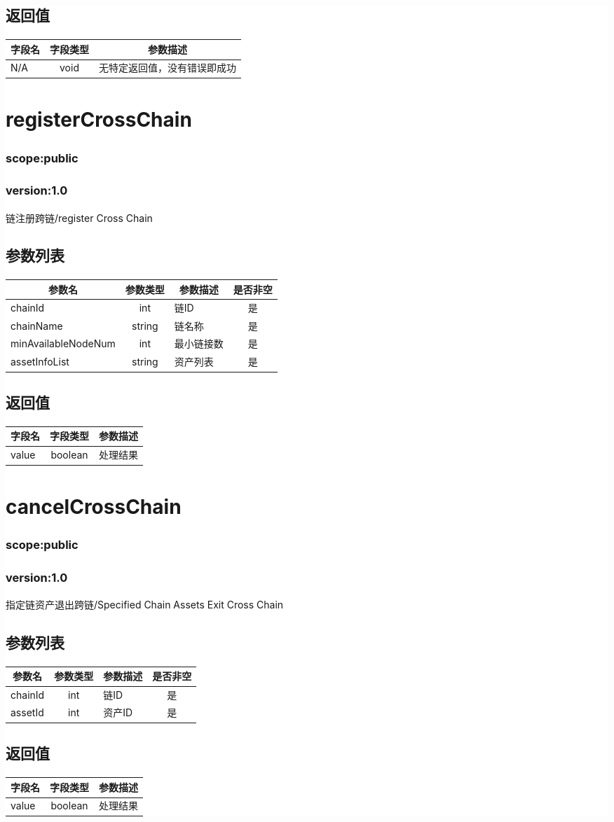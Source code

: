 返回值
---
| 字段名 | 字段类型 | 参数描述           |
| --- |:----:| -------------- |
| N/A | void | 无特定返回值，没有错误即成功 |

registerCrossChain
==================
### scope:public
### version:1.0
链注册跨链/register Cross Chain

参数列表
----
| 参数名                 |  参数类型  | 参数描述  | 是否非空 |
| ------------------- |:------:| ----- |:----:|
| chainId             |  int   | 链ID   |  是   |
| chainName           | string | 链名称   |  是   |
| minAvailableNodeNum |  int   | 最小链接数 |  是   |
| assetInfoList       | string | 资产列表  |  是   |

返回值
---
| 字段名   |  字段类型   | 参数描述 |
| ----- |:-------:| ---- |
| value | boolean | 处理结果 |

cancelCrossChain
================
### scope:public
### version:1.0
指定链资产退出跨链/Specified Chain Assets Exit Cross Chain

参数列表
----
| 参数名     | 参数类型 | 参数描述 | 是否非空 |
| ------- |:----:| ---- |:----:|
| chainId | int  | 链ID  |  是   |
| assetId | int  | 资产ID |  是   |

返回值
---
| 字段名   |  字段类型   | 参数描述 |
| ----- |:-------:| ---- |
| value | boolean | 处理结果 |
